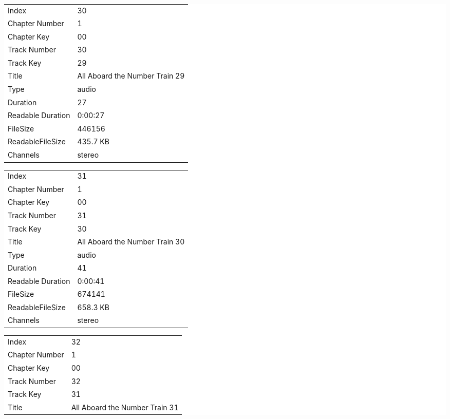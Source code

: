 |  |  |
| - | - |
| Index | 30 |
| Chapter Number | 1 |
| Chapter Key | 00 |
| Track Number | 30 |
| Track Key | 29 |
| Title | All Aboard the Number Train 29 |
| Type | audio |
| Duration | 27 |
| Readable Duration | 0:00:27 |
| FileSize | 446156 |
| ReadableFileSize | 435.7 KB |
| Channels | stereo |

|  |  |
| - | - |
| Index | 31 |
| Chapter Number | 1 |
| Chapter Key | 00 |
| Track Number | 31 |
| Track Key | 30 |
| Title | All Aboard the Number Train 30 |
| Type | audio |
| Duration | 41 |
| Readable Duration | 0:00:41 |
| FileSize | 674141 |
| ReadableFileSize | 658.3 KB |
| Channels | stereo |

|  |  |
| - | - |
| Index | 32 |
| Chapter Number | 1 |
| Chapter Key | 00 |
| Track Number | 32 |
| Track Key | 31 |
| Title | All Aboard the Number Train 31 |